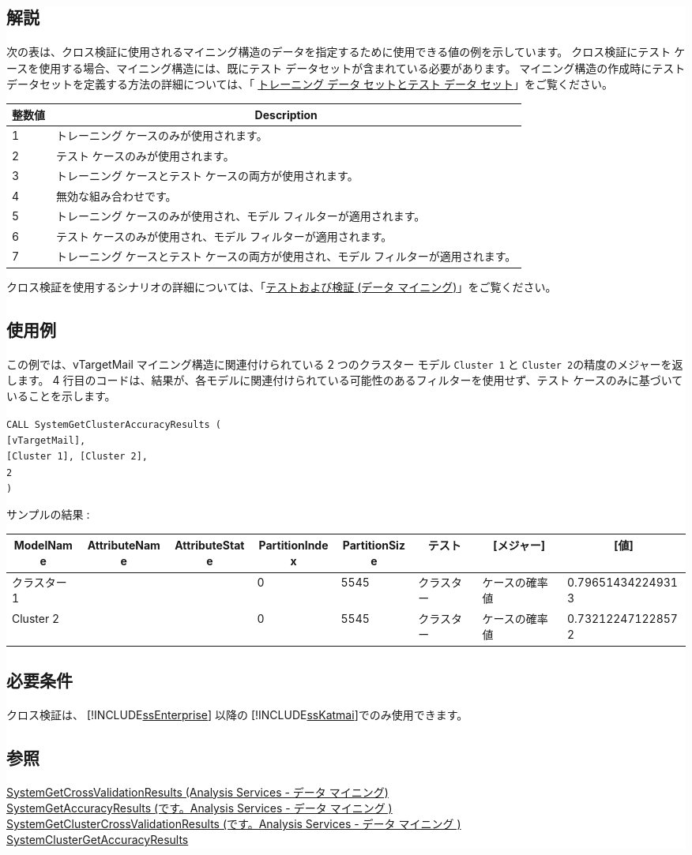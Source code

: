 ## <a name="remarks"></a>解説  
 次の表は、クロス検証に使用されるマイニング構造のデータを指定するために使用できる値の例を示しています。 クロス検証にテスト ケースを使用する場合、マイニング構造には、既にテスト データセットが含まれている必要があります。 マイニング構造の作成時にテスト データセットを定義する方法の詳細については、「 [トレーニング データ セットとテスト データ セット](../../analysis-services/data-mining/training-and-testing-data-sets.md)」をご覧ください。  
  
|整数値|Description|  
|-------------------|-----------------|  
|1|トレーニング ケースのみが使用されます。|  
|2|テスト ケースのみが使用されます。|  
|3|トレーニング ケースとテスト ケースの両方が使用されます。|  
|4|無効な組み合わせです。|  
|5|トレーニング ケースのみが使用され、モデル フィルターが適用されます。|  
|6|テスト ケースのみが使用され、モデル フィルターが適用されます。|  
|7|トレーニング ケースとテスト ケースの両方が使用され、モデル フィルターが適用されます。|  
  
 クロス検証を使用するシナリオの詳細については、「[テストおよび検証 &#40;データ マイニング&#41;](../../analysis-services/data-mining/testing-and-validation-data-mining.md)」をご覧ください。  
  
## <a name="examples"></a>使用例  
 この例では、vTargetMail マイニング構造に関連付けられている 2 つのクラスター モデル `Cluster 1` と `Cluster 2`の精度のメジャーを返します。 4 行目のコードは、結果が、各モデルに関連付けられている可能性のあるフィルターを使用せず、テスト ケースのみに基づいていることを示します。  
  
```  
CALL SystemGetClusterAccuracyResults (  
[vTargetMail],  
[Cluster 1], [Cluster 2],  
2  
)  
```  
  
 サンプルの結果 :  
  
|ModelName|AttributeName|AttributeState|PartitionIndex|PartitionSize|テスト|[メジャー]|[値]|  
|---------------|-------------------|--------------------|--------------------|-------------------|----------|-------------|-----------|  
|クラスター 1|||0|5545|クラスター|ケースの確率値|0.796514342249313|  
|Cluster 2|||0|5545|クラスター|ケースの確率値|0.732122471228572|  
  
## <a name="requirements"></a>必要条件  
 クロス検証は、 [!INCLUDE[ssEnterprise](../../includes/ssenterprise-md.md)] 以降の [!INCLUDE[ssKatmai](../../includes/sskatmai-md.md)]でのみ使用できます。  
  
## <a name="see-also"></a>参照  
 [SystemGetCrossValidationResults &#40;Analysis Services - データ マイニング&#41;](../../analysis-services/data-mining/systemgetcrossvalidationresults-analysis-services-data-mining.md)   
 [SystemGetAccuracyResults &#40;です。Analysis Services - データ マイニング &#41;](../../analysis-services/data-mining/systemgetaccuracyresults-analysis-services-data-mining.md)   
 [SystemGetClusterCrossValidationResults &#40;です。Analysis Services - データ マイニング &#41;](../../analysis-services/data-mining/systemgetclustercrossvalidationresults-analysis-services-data-mining.md)   
 [SystemClusterGetAccuracyResults](../../analysis-services/data-mining/systemgetclusteraccuracyresults-analysis-services-data-mining.md)  
  
  
